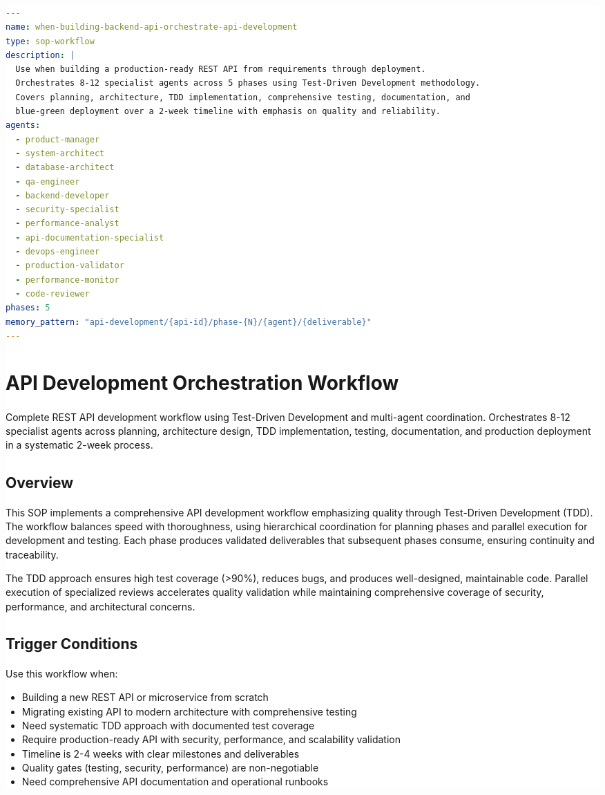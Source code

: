 ```yaml
---
name: when-building-backend-api-orchestrate-api-development
type: sop-workflow
description: |
  Use when building a production-ready REST API from requirements through deployment.
  Orchestrates 8-12 specialist agents across 5 phases using Test-Driven Development methodology.
  Covers planning, architecture, TDD implementation, comprehensive testing, documentation, and
  blue-green deployment over a 2-week timeline with emphasis on quality and reliability.
agents:
  - product-manager
  - system-architect
  - database-architect
  - qa-engineer
  - backend-developer
  - security-specialist
  - performance-analyst
  - api-documentation-specialist
  - devops-engineer
  - production-validator
  - performance-monitor
  - code-reviewer
phases: 5
memory_pattern: "api-development/{api-id}/phase-{N}/{agent}/{deliverable}"
---
```


# API Development Orchestration Workflow

Complete REST API development workflow using Test-Driven Development and multi-agent coordination. Orchestrates 8-12 specialist agents across planning, architecture design, TDD implementation, testing, documentation, and production deployment in a systematic 2-week process.

## Overview

This SOP implements a comprehensive API development workflow emphasizing quality through Test-Driven Development (TDD). The workflow balances speed with thoroughness, using hierarchical coordination for planning phases and parallel execution for development and testing. Each phase produces validated deliverables that subsequent phases consume, ensuring continuity and traceability.

The TDD approach ensures high test coverage (>90%), reduces bugs, and produces well-designed, maintainable code. Parallel execution of specialized reviews accelerates quality validation while maintaining comprehensive coverage of security, performance, and architectural concerns.

## Trigger Conditions

Use this workflow when:
- Building a new REST API or microservice from scratch
- Migrating existing API to modern architecture with comprehensive testing
- Need systematic TDD approach with documented test coverage
- Require production-ready API with security, performance, and scalability validation
- Timeline is 2-4 weeks with clear milestones and deliverables
- Quality gates (testing, security, performance) are non-negotiable
- Need comprehensive API documentation and operational runbooks
